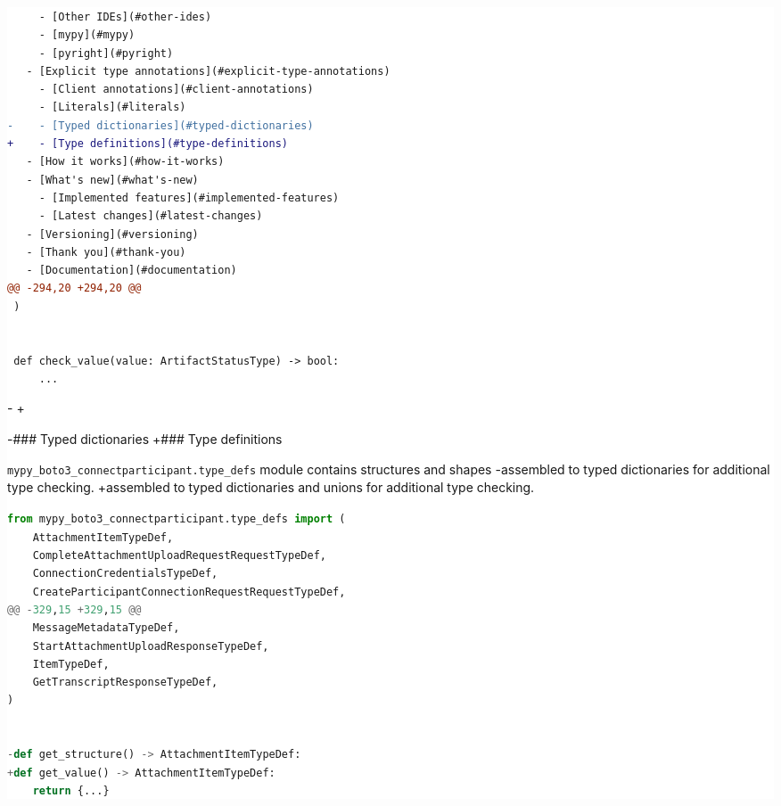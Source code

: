 ```diff
     - [Other IDEs](#other-ides)
     - [mypy](#mypy)
     - [pyright](#pyright)
   - [Explicit type annotations](#explicit-type-annotations)
     - [Client annotations](#client-annotations)
     - [Literals](#literals)
-    - [Typed dictionaries](#typed-dictionaries)
+    - [Type definitions](#type-definitions)
   - [How it works](#how-it-works)
   - [What's new](#what's-new)
     - [Implemented features](#implemented-features)
     - [Latest changes](#latest-changes)
   - [Versioning](#versioning)
   - [Thank you](#thank-you)
   - [Documentation](#documentation)
@@ -294,20 +294,20 @@
 )
 
 
 def check_value(value: ArtifactStatusType) -> bool:
     ...
 ```
 
-<a id="typed-dictionaries"></a>
+<a id="type-definitions"></a>
 
-### Typed dictionaries
+### Type definitions
 
 `mypy_boto3_connectparticipant.type_defs` module contains structures and shapes
-assembled to typed dictionaries for additional type checking.
+assembled to typed dictionaries and unions for additional type checking.
 
 ```python
 from mypy_boto3_connectparticipant.type_defs import (
     AttachmentItemTypeDef,
     CompleteAttachmentUploadRequestRequestTypeDef,
     ConnectionCredentialsTypeDef,
     CreateParticipantConnectionRequestRequestTypeDef,
@@ -329,15 +329,15 @@
     MessageMetadataTypeDef,
     StartAttachmentUploadResponseTypeDef,
     ItemTypeDef,
     GetTranscriptResponseTypeDef,
 )
 
 
-def get_structure() -> AttachmentItemTypeDef:
+def get_value() -> AttachmentItemTypeDef:
     return {...}
 ```
 
 <a id="how-it-works"></a>
 